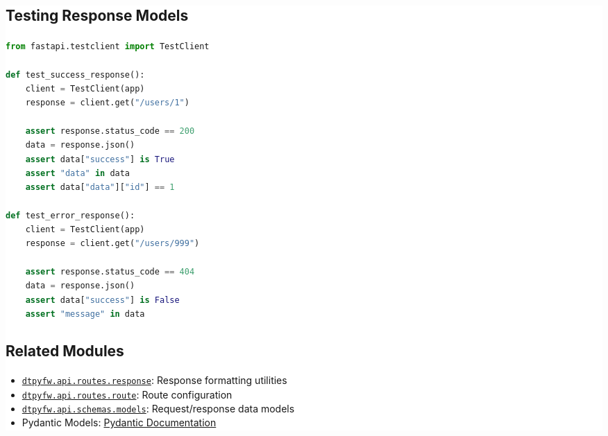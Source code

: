 ## Testing Response Models

```python
from fastapi.testclient import TestClient

def test_success_response():
    client = TestClient(app)
    response = client.get("/users/1")
    
    assert response.status_code == 200
    data = response.json()
    assert data["success"] is True
    assert "data" in data
    assert data["data"]["id"] == 1

def test_error_response():
    client = TestClient(app)
    response = client.get("/users/999")
    
    assert response.status_code == 404
    data = response.json()
    assert data["success"] is False
    assert "message" in data
```

## Related Modules

- [`dtpyfw.api.routes.response`](../routes/response.md): Response formatting utilities
- [`dtpyfw.api.routes.route`](../routes/route.md): Route configuration
- [`dtpyfw.api.schemas.models`](models.md): Request/response data models
- Pydantic Models: [Pydantic Documentation](https://docs.pydantic.dev/)
